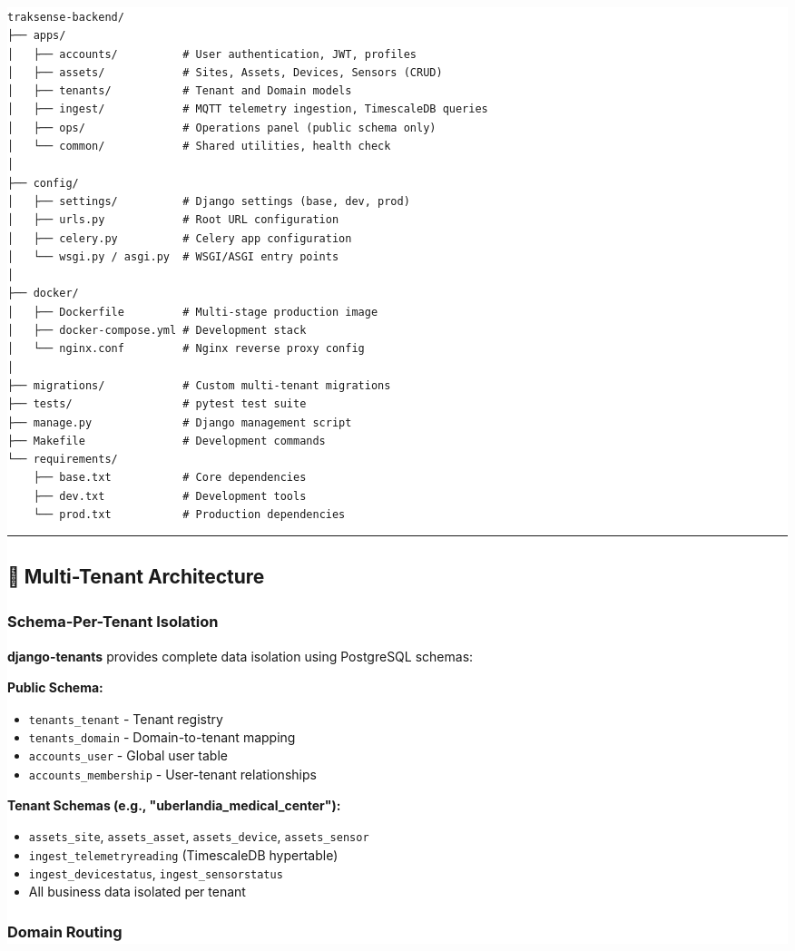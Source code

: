 ```
traksense-backend/
├── apps/
│   ├── accounts/          # User authentication, JWT, profiles
│   ├── assets/            # Sites, Assets, Devices, Sensors (CRUD)
│   ├── tenants/           # Tenant and Domain models
│   ├── ingest/            # MQTT telemetry ingestion, TimescaleDB queries
│   ├── ops/               # Operations panel (public schema only)
│   └── common/            # Shared utilities, health check
│
├── config/
│   ├── settings/          # Django settings (base, dev, prod)
│   ├── urls.py            # Root URL configuration
│   ├── celery.py          # Celery app configuration
│   └── wsgi.py / asgi.py  # WSGI/ASGI entry points
│
├── docker/
│   ├── Dockerfile         # Multi-stage production image
│   ├── docker-compose.yml # Development stack
│   └── nginx.conf         # Nginx reverse proxy config
│
├── migrations/            # Custom multi-tenant migrations
├── tests/                 # pytest test suite
├── manage.py              # Django management script
├── Makefile               # Development commands
└── requirements/
    ├── base.txt           # Core dependencies
    ├── dev.txt            # Development tools
    └── prod.txt           # Production dependencies
```

---

## 🎯 Multi-Tenant Architecture

### Schema-Per-Tenant Isolation

**django-tenants** provides complete data isolation using PostgreSQL schemas:

**Public Schema:**
- `tenants_tenant` - Tenant registry
- `tenants_domain` - Domain-to-tenant mapping
- `accounts_user` - Global user table
- `accounts_membership` - User-tenant relationships

**Tenant Schemas (e.g., "uberlandia_medical_center"):**
- `assets_site`, `assets_asset`, `assets_device`, `assets_sensor`
- `ingest_telemetryreading` (TimescaleDB hypertable)
- `ingest_devicestatus`, `ingest_sensorstatus`
- All business data isolated per tenant

### Domain Routing
